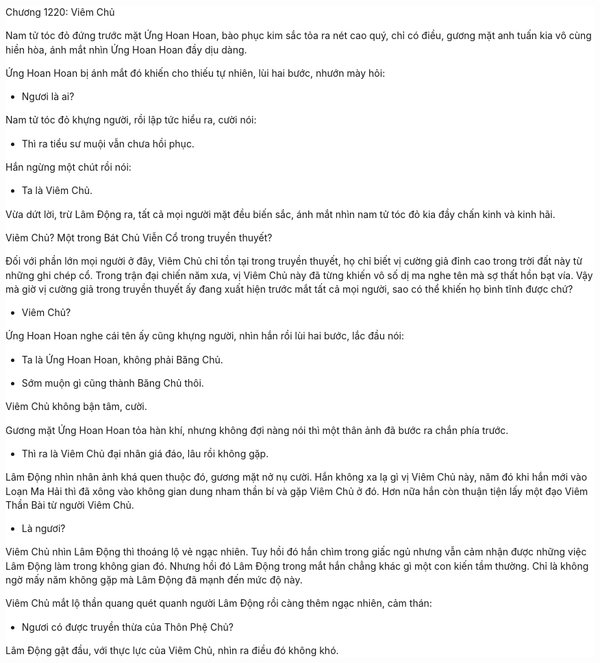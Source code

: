 




Chương 1220: Viêm Chủ


Nam tử tóc đỏ đứng trước mặt Ứng Hoan Hoan, bào phục kim sắc tỏa ra nét cao quý, chỉ có điều, gương mặt anh tuấn kia vô cùng hiền hòa, ánh mắt nhìn Ứng Hoan Hoan đầy dịu dàng.

Ứng Hoan Hoan bị ánh mắt đó khiến cho thiếu tự nhiên, lùi hai bước, nhướn mày hỏi:

- Ngươi là ai?

Nam tử tóc đỏ khựng người, rồi lập tức hiểu ra, cười nói:

- Thì ra tiểu sư muội vẫn chưa hồi phục.

Hắn ngừng một chút rồi nói:

- Ta là Viêm Chủ.

Vừa dứt lời, trừ Lâm Động ra, tất cả mọi người mặt đều biến sắc, ánh mắt nhìn nam tử tóc đỏ kia đầy chấn kinh và kinh hãi.

Viêm Chủ? Một trong Bát Chủ Viễn Cổ trong truyền thuyết?

Đối với phần lớn mọi người ở đây, Viêm Chủ chỉ tồn tại trong truyền thuyết, họ chỉ biết vị cường giả đỉnh cao trong trời đất này từ những ghi chép cổ. Trong trận đại chiến năm xưa, vị Viêm Chủ này đã từng khiến vô số dị ma nghe tên mà sợ thất hồn bạt vía. Vậy mà giờ vị cường giả trong truyền thuyết ấy đang xuất hiện trước mắt tất cả mọi người, sao có thể khiến họ bình tĩnh được chứ?

- Viêm Chủ?

Ứng Hoan Hoan nghe cái tên ấy cũng khựng người, nhìn hắn rồi lùi hai bước, lắc đầu nói:

- Ta là Ứng Hoan Hoan, không phải Băng Chủ.

- Sớm muộn gì cũng thành Băng Chủ thôi.

Viêm Chủ không bận tâm, cười.

Gương mặt Ứng Hoan Hoan tỏa hàn khí, nhưng không đợi nàng nói thì một thân ảnh đã bước ra chắn phía trước.

- Thì ra là Viêm Chủ đại nhân giá đáo, lâu rồi không gặp.

Lâm Động nhìn nhân ảnh khá quen thuộc đó, gương mặt nở nụ cười. Hắn không xa lạ gì vị Viêm Chủ này, năm đó khi hắn mới vào Loạn Ma Hải thì đã xông vào không gian dung nham thần bí và gặp Viêm Chủ ở đó. Hơn nữa hắn còn thuận tiện lấy một đạo Viêm Thần Bài từ người Viêm Chủ.

- Là ngươi?

Viêm Chủ nhìn Lâm Động thì thoáng lộ vẻ ngạc nhiên. Tuy hồi đó hắn chìm trong giấc ngủ nhưng vẫn cảm nhận được những việc Lâm Động làm trong không gian đó. Nhưng hồi đó Lâm Động trong mắt hắn chẳng khác gì một con kiến tầm thường. Chỉ là không ngờ mấy năm không gặp mà Lâm Động đã mạnh đến mức độ này.

Viêm Chủ mắt lộ thần quang quét quanh người Lâm Động rồi càng thêm ngạc nhiên, cảm thán:

- Ngươi có được truyền thừa của Thôn Phệ Chủ?

Lâm Động gật đầu, với thực lực của Viêm Chủ, nhìn ra điều đó không khó.
